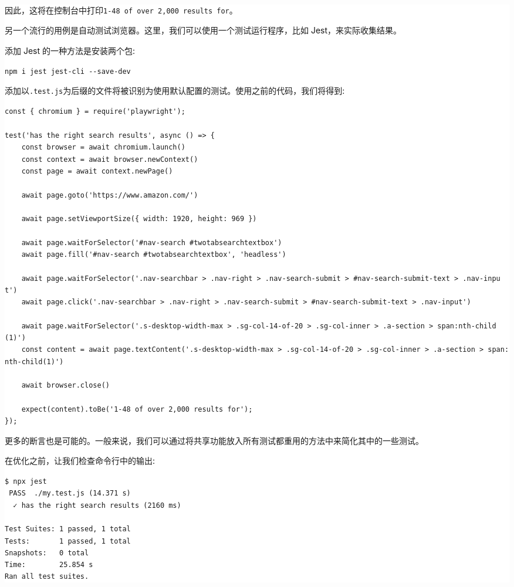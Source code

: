 因此，这将在控制台中打印`1-48 of over 2,000 results for`。

另一个流行的用例是自动测试浏览器。这里，我们可以使用一个测试运行程序，比如 Jest，来实际收集结果。

添加 Jest 的一种方法是安装两个包:

```
npm i jest jest-cli --save-dev
```

添加以`.test.js`为后缀的文件将被识别为使用默认配置的测试。使用之前的代码，我们将得到:

```
const { chromium } = require('playwright');

test('has the right search results', async () => {
    const browser = await chromium.launch()
    const context = await browser.newContext()
    const page = await context.newPage()

    await page.goto('https://www.amazon.com/')

    await page.setViewportSize({ width: 1920, height: 969 })

    await page.waitForSelector('#nav-search #twotabsearchtextbox')
    await page.fill('#nav-search #twotabsearchtextbox', 'headless')

    await page.waitForSelector('.nav-searchbar > .nav-right > .nav-search-submit > #nav-search-submit-text > .nav-input')
    await page.click('.nav-searchbar > .nav-right > .nav-search-submit > #nav-search-submit-text > .nav-input')

    await page.waitForSelector('.s-desktop-width-max > .sg-col-14-of-20 > .sg-col-inner > .a-section > span:nth-child(1)')
    const content = await page.textContent('.s-desktop-width-max > .sg-col-14-of-20 > .sg-col-inner > .a-section > span:nth-child(1)')

    await browser.close()

    expect(content).toBe('1-48 of over 2,000 results for');
});
```

更多的断言也是可能的。一般来说，我们可以通过将共享功能放入所有测试都重用的方法中来简化其中的一些测试。

在优化之前，让我们检查命令行中的输出:

```
$ npx jest
 PASS  ./my.test.js (14.371 s)
  ✓ has the right search results (2160 ms)

Test Suites: 1 passed, 1 total
Tests:       1 passed, 1 total
Snapshots:   0 total
Time:        25.854 s
Ran all test suites.
```
